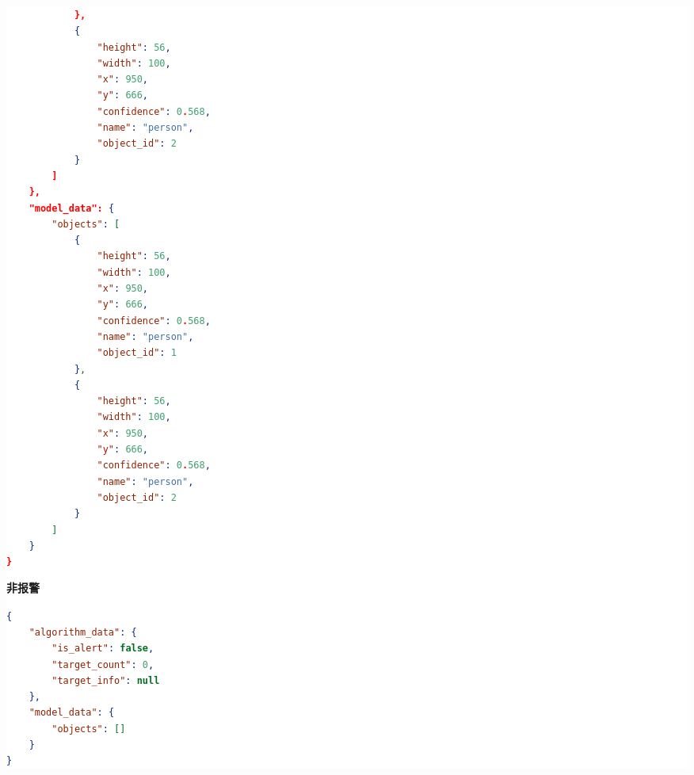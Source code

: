 ```json
            },
            {
                "height": 56,
                "width": 100,
                "x": 950,
                "y": 666,
                "confidence": 0.568,
                "name": "person",
                "object_id": 2
            }
        ]
    },
    "model_data": {
        "objects": [
            {
                "height": 56,
                "width": 100,
                "x": 950,
                "y": 666,
                "confidence": 0.568,
                "name": "person",
                "object_id": 1
            },
            {
                "height": 56,
                "width": 100,
                "x": 950,
                "y": 666,
                "confidence": 0.568,
                "name": "person",
                "object_id": 2
            }
        ]
    }
}
```

**非报警**

```json
{
    "algorithm_data": {
        "is_alert": false,
        "target_count": 0,
        "target_info": null
    },
    "model_data": {
        "objects": []
    }
}
```
